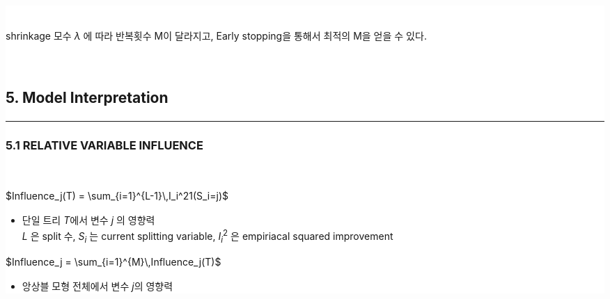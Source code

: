 <br>

shrinkage 모수 $\lambda$ 에 따라 반복횟수 M이 달라지고, Early stopping을 통해서 최적의 M을 얻을 수 있다.


<br>

## 5. Model Interpretation
---------------------------------------
### 5.1 RELATIVE VARIABLE INFLUENCE

<br>

$Influence_j(T) = \sum_{i=1}^{L-1}\,I_i^21(S_i=j)$

- 단일 트리 $T$에서 변수 $j$ 의 영향력 <br> $L$ 은 split 수, $S_i$ 는 current splitting variable, $I_i^2$ 은 empiriacal squared improvement

$Influence_j = \sum_{i=1}^{M}\,Influence_j(T)$
- 앙상블 모형 전체에서 변수 $j$의 영향력